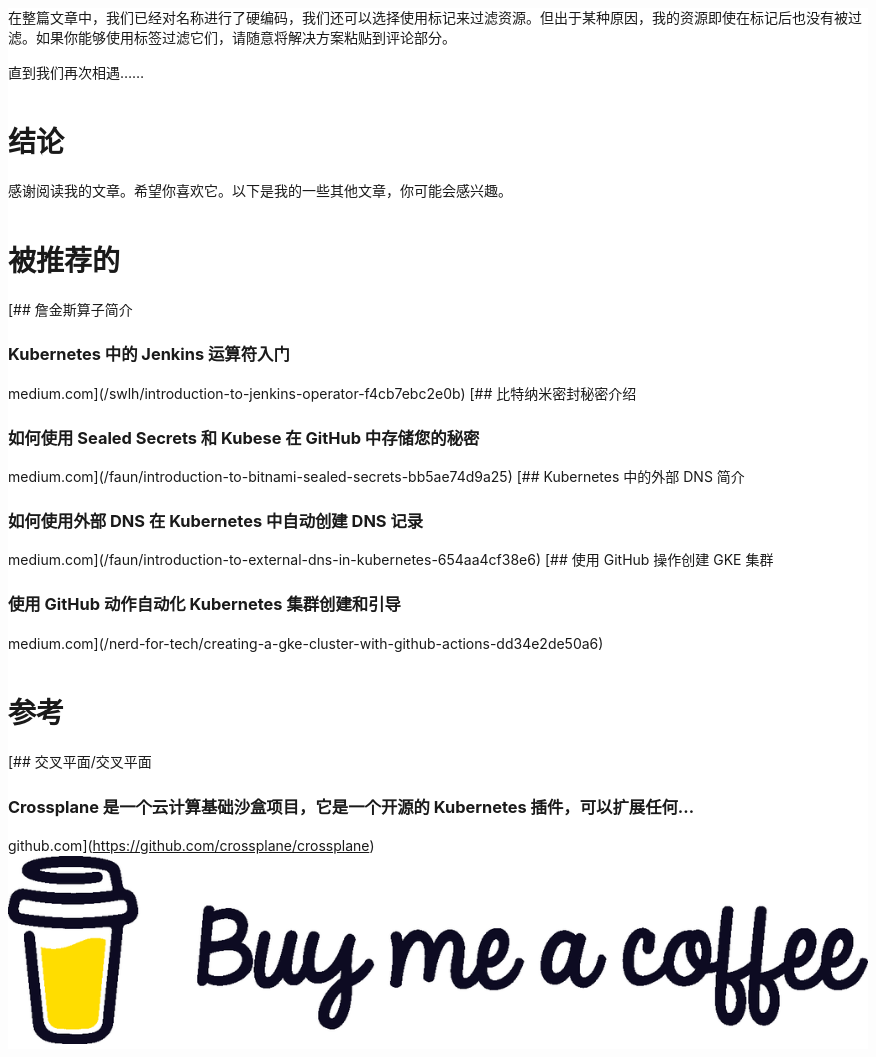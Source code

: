 在整篇文章中，我们已经对名称进行了硬编码，我们还可以选择使用标记来过滤资源。但出于某种原因，我的资源即使在标记后也没有被过滤。如果你能够使用标签过滤它们，请随意将解决方案粘贴到评论部分。

直到我们再次相遇……

# 结论

感谢阅读我的文章。希望你喜欢它。以下是我的一些其他文章，你可能会感兴趣。

# 被推荐的

[](/swlh/introduction-to-jenkins-operator-f4cb7ebc2e0b) [## 詹金斯算子简介

### Kubernetes 中的 Jenkins 运算符入门

medium.com](/swlh/introduction-to-jenkins-operator-f4cb7ebc2e0b) [](/faun/introduction-to-bitnami-sealed-secrets-bb5ae74d9a25) [## 比特纳米密封秘密介绍

### 如何使用 Sealed Secrets 和 Kubese 在 GitHub 中存储您的秘密

medium.com](/faun/introduction-to-bitnami-sealed-secrets-bb5ae74d9a25) [](/faun/introduction-to-external-dns-in-kubernetes-654aa4cf38e6) [## Kubernetes 中的外部 DNS 简介

### 如何使用外部 DNS 在 Kubernetes 中自动创建 DNS 记录

medium.com](/faun/introduction-to-external-dns-in-kubernetes-654aa4cf38e6) [](/nerd-for-tech/creating-a-gke-cluster-with-github-actions-dd34e2de50a6) [## 使用 GitHub 操作创建 GKE 集群

### 使用 GitHub 动作自动化 Kubernetes 集群创建和引导

medium.com](/nerd-for-tech/creating-a-gke-cluster-with-github-actions-dd34e2de50a6) 

# 参考

[](https://github.com/crossplane/crossplane) [## 交叉平面/交叉平面

### Crossplane 是一个云计算基础沙盒项目，它是一个开源的 Kubernetes 插件，可以扩展任何…

github.com](https://github.com/crossplane/crossplane) [![](img/ddf83bcb485f106561fc652826105be8.png)](https://www.buymeacoffee.com/bettercallpavan)